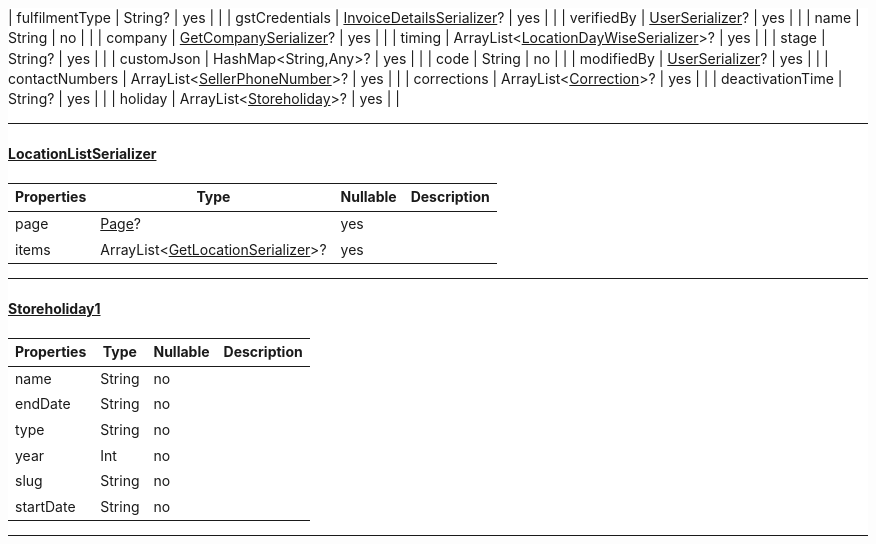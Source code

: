  | fulfilmentType | String? |  yes  |  |
 | gstCredentials | [InvoiceDetailsSerializer](#InvoiceDetailsSerializer)? |  yes  |  |
 | verifiedBy | [UserSerializer](#UserSerializer)? |  yes  |  |
 | name | String |  no  |  |
 | company | [GetCompanySerializer](#GetCompanySerializer)? |  yes  |  |
 | timing | ArrayList<[LocationDayWiseSerializer](#LocationDayWiseSerializer)>? |  yes  |  |
 | stage | String? |  yes  |  |
 | customJson | HashMap<String,Any>? |  yes  |  |
 | code | String |  no  |  |
 | modifiedBy | [UserSerializer](#UserSerializer)? |  yes  |  |
 | contactNumbers | ArrayList<[SellerPhoneNumber](#SellerPhoneNumber)>? |  yes  |  |
 | corrections | ArrayList<[Correction](#Correction)>? |  yes  |  |
 | deactivationTime | String? |  yes  |  |
 | holiday | ArrayList<[Storeholiday](#Storeholiday)>? |  yes  |  |

---


 
 
 #### [LocationListSerializer](#LocationListSerializer)

 | Properties | Type | Nullable | Description |
 | ---------- | ---- | -------- | ----------- |
 | page | [Page](#Page)? |  yes  |  |
 | items | ArrayList<[GetLocationSerializer](#GetLocationSerializer)>? |  yes  |  |

---


 
 
 #### [Storeholiday1](#Storeholiday1)

 | Properties | Type | Nullable | Description |
 | ---------- | ---- | -------- | ----------- |
 | name | String |  no  |  |
 | endDate | String |  no  |  |
 | type | String |  no  |  |
 | year | Int |  no  |  |
 | slug | String |  no  |  |
 | startDate | String |  no  |  |

---